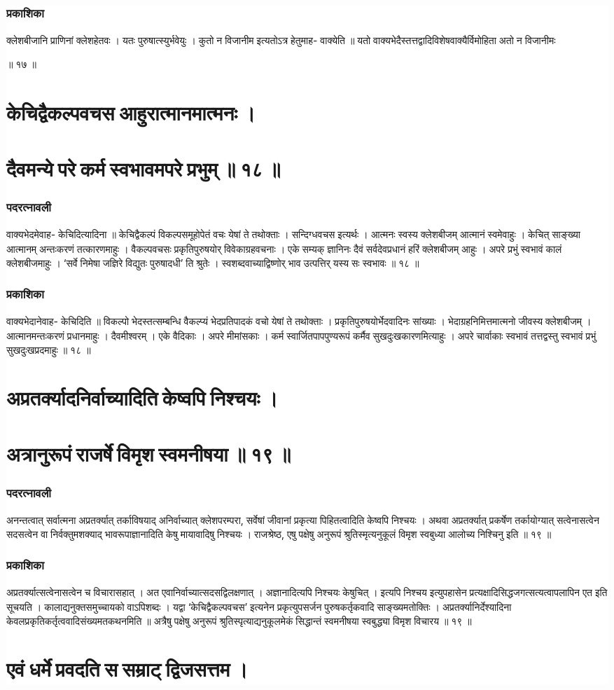 ### **प्रकाशिका**

क्लेशबीजानि प्राणिनां क्लेशहेतवः । यतः पुरुषात्स्युर्भवेयुः । कुतो न विजानीम इत्यतोऽत्र हेतुमाह- वाक्येति ॥ यतो वाक्यभेदैस्तत्तद्वादिविशेषवाक्यैर्विमोहिता अतो न विजानीमः

॥ १७ ॥

# केचिद्वैकल्पवचस आहुरात्मानमात्मनः ।

# दैवमन्ये परे कर्म स्वभावमपरे प्रभुम् ॥ १८ ॥

### **पदरत्नावली**

वाक्यभेदमेवाह- केचिदित्यादिना ॥ केचिद्वैकल्पं विकल्पसमूहोपेतं वचः येषां ते तथोक्ताः । सन्दिग्धवचस इत्यर्थः । आत्मनः स्वस्य क्लेशबीजम् आत्मानं स्वमेवाहुः । केचित् साङ्ख्या आत्मानम् अन्तःकरणं तत्कारणमाहुः । वैकल्पवचसः प्रकृतिपुरुषयोर् विवेकाग्रहवचनाः । एके सम्यक् ज्ञानिनः दैवं सर्वदेवप्रधानं हरिं क्लेशबीजम् आहुः । अपरे प्रभुं स्वभावं कालं क्लेशबीजमाहुः । ‘सर्वे निमेषा जज्ञिरे विद्युतः पुरुषादधी’ ति श्रुतेः । स्वशब्दवाच्याद्विष्णोर् भाव उत्पत्तिर् यस्य सः स्वभावः ॥ १८ ॥

### **प्रकाशिका**

वाक्यभेदानेवाह- केचिदिति ॥ विकल्पो भेदस्तत्सम्बन्धि वैकल्प्यं भेदप्रतिपादकं वचो येषां ते तथोक्ताः । प्रकृतिपुरुषयोर्भेदवादिनः सांख्याः । भेदाग्रहनिमित्तमात्मनो जीवस्य क्लेशबीजम् । आत्मानमन्तःकरणं प्रधानमाहुः । दैवमीश्वरम् । एके वैदिकाः । अपरे मीमांसकाः । कर्म स्वार्जितपापपुण्यरूपं कर्मैव सुखदुःखकारणमित्याहुः । अपरे चार्वाकाः स्वभावं तत्तद्वस्तु स्वभावं प्रभुं सुखदुःखप्रदमाहुः ॥ १८ ॥

# अप्रतर्क्यादनिर्वाच्यादिति केष्वपि निश्चयः ।

# अत्रानुरूपं राजर्षे विमृश स्वमनीषया ॥ १९ ॥

### **पदरत्नावली**

अनन्तत्वात् सर्वात्मना अप्रतर्क्यात् तर्काविषयाद् अनिर्वाच्यात् क्लेशपरम्परा, सर्वेषां जीवानां प्रकृत्या पिहितत्वादिति केष्वपि निश्चयः । अथवा अप्रतर्क्यात् प्रकर्षेण तर्कायोग्यात् सत्वेनासत्वेन सदसत्वेन वा निर्वक्तुमशक्याद् भावरूपाज्ञानादिति केषु मायावादिषु निश्चयः । राजश्रेष्ठ, एषु पक्षेषु अनुरूपं श्रुतिस्मृत्यनुकूलं विमृश स्वबुध्या आलोच्य निश्चिनु इति ॥ १९ ॥

### **प्रकाशिका**

अप्रतर्क्यात्सत्वेनासत्वेन च विचारासहात् । अत एवानिर्वाच्यात्सदसद्विलक्षणात् । अज्ञानादित्यपि निश्चयः केषुचित् । इत्यपि निश्चय इत्युपहासेन प्रत्यक्षादिसिद्धजगत्सत्यत्वापलापिन एत इति सूचयति । कालाद्यनुक्तसमुच्चायको वाऽपिशब्दः । यद्वा ‘केचिद्वैकल्पवचस’ इत्यनेन प्रकृत्युपसर्जन पुरुषकर्तृकवादि साङ्ख्यमतोक्तिः । अप्रतर्क्यानिर्देश्यादिना केवलप्रकृतिकर्तृत्ववादिसंख्यमतकथनमिति ॥ अत्रैषु पक्षेषु अनुरूपं श्रुतिस्पृत्याद्यनुकूलमेकं सिद्धान्तं स्वमनीषया स्वबुद्ध्या विमृश विचारय ॥ १९ ॥

# एवं धर्मे प्रवदति स सम्राट् द्विजसत्तम ।
